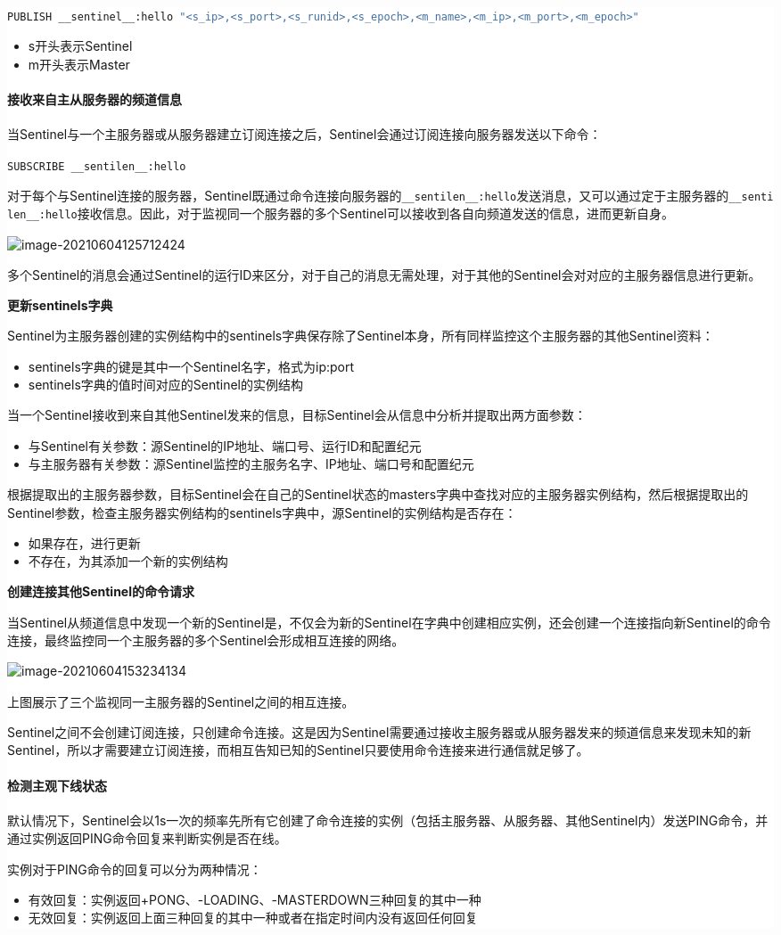 ```bash
PUBLISH __sentinel__:hello "<s_ip>,<s_port>,<s_runid>,<s_epoch>,<m_name>,<m_ip>,<m_port>,<m_epoch>"
```

+ s开头表示Sentinel
+ m开头表示Master

#### 接收来自主从服务器的频道信息

当Sentinel与一个主服务器或从服务器建立订阅连接之后，Sentinel会通过订阅连接向服务器发送以下命令：

```bash
SUBSCRIBE __sentilen__:hello
```

对于每个与Sentinel连接的服务器，Sentinel既通过命令连接向服务器的`__sentilen__:hello`发送消息，又可以通过定于主服务器的`__sentilen__:hello`接收信息。因此，对于监视同一个服务器的多个Sentinel可以接收到各自向频道发送的信息，进而更新自身。

![image-20210604125712424](https://gitee.com/tobing/imagebed/raw/master/image-20210604125712424.png)

多个Sentinel的消息会通过Sentinel的运行ID来区分，对于自己的消息无需处理，对于其他的Sentinel会对对应的主服务器信息进行更新。

**更新sentinels字典**

Sentinel为主服务器创建的实例结构中的sentinels字典保存除了Sentinel本身，所有同样监控这个主服务器的其他Sentinel资料：

+ sentinels字典的键是其中一个Sentinel名字，格式为ip:port
+ sentinels字典的值时间对应的Sentinel的实例结构

当一个Sentinel接收到来自其他Sentinel发来的信息，目标Sentinel会从信息中分析并提取出两方面参数：

+ 与Sentinel有关参数：源Sentinel的IP地址、端口号、运行ID和配置纪元
+ 与主服务器有关参数：源Sentinel监控的主服务名字、IP地址、端口号和配置纪元

根据提取出的主服务器参数，目标Sentinel会在自己的Sentinel状态的masters字典中查找对应的主服务器实例结构，然后根据提取出的Sentinel参数，检查主服务器实例结构的sentinels字典中，源Sentinel的实例结构是否存在：

+ 如果存在，进行更新
+ 不存在，为其添加一个新的实例结构

**创建连接其他Sentinel的命令请求**

当Sentinel从频道信息中发现一个新的Sentinel是，不仅会为新的Sentinel在字典中创建相应实例，还会创建一个连接指向新Sentinel的命令连接，最终监控同一个主服务器的多个Sentinel会形成相互连接的网络。

![image-20210604153234134](https://gitee.com/tobing/imagebed/raw/master/image-20210604153234134.png)

上图展示了三个监视同一主服务器的Sentinel之间的相互连接。

Sentinel之间不会创建订阅连接，只创建命令连接。这是因为Sentinel需要通过接收主服务器或从服务器发来的频道信息来发现未知的新Sentinel，所以才需要建立订阅连接，而相互告知已知的Sentinel只要使用命令连接来进行通信就足够了。

#### 检测主观下线状态

默认情况下，Sentinel会以1s一次的频率先所有它创建了命令连接的实例（包括主服务器、从服务器、其他Sentinel内）发送PING命令，并通过实例返回PING命令回复来判断实例是否在线。

实例对于PING命令的回复可以分为两种情况：

+ 有效回复：实例返回+PONG、-LOADING、-MASTERDOWN三种回复的其中一种
+ 无效回复：实例返回上面三种回复的其中一种或者在指定时间内没有返回任何回复
